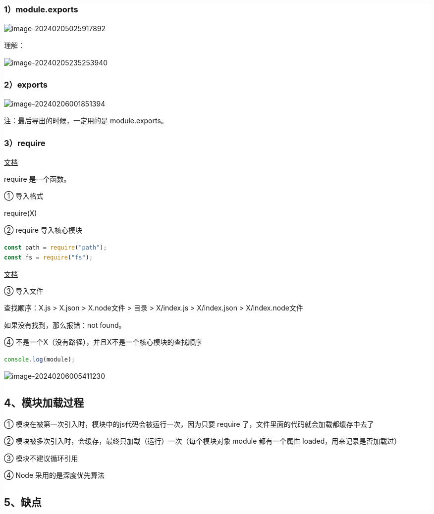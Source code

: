### 1）module.exports

![image-20240205025917892](https://not-have.github.io/file/images/image-20240205025917892.png)

理解：

![image-20240205235253940](https://not-have.github.io/file/images/image-20240205235253940.png)

### 2）exports

![image-20240206001851394](https://not-have.github.io/file/images/image-20240206001851394.png)

注：最后导出的时候，一定用的是 module.exports。

### 3）require

[文档](https://nodejs.cn/dist/latest-v14.x/docs/api/modules.html#modules_all_together)

require 是一个函数。

① 导入格式

require(X)

② require 导入核心模块

```javascript
const path = require("path");
const fs = require("fs");
```

[文档](https://nodejs.cn/api/)

③ 导入文件

查找顺序：X.js > X.json > X.node文件 > 目录 > X/index.js  > X/index.json > X/index.node文件

如果没有找到，那么报错：not found。

④ 不是一个X（没有路径），并且X不是一个核心模块的查找顺序

```javascript
console.log(module);
```

![image-20240206005411230](https://not-have.github.io/file/images/image-20240206005411230.png)

## 4、模块加载过程

① 模块在被第一次引入时，模块中的js代码会被运行一次，因为只要 require 了，文件里面的代码就会加载都缓存中去了

② 模块被多次引入时，会缓存，最终只加载（运行）一次（每个模块对象 module 都有一个属性 loaded，用来记录是否加载过）

③ 模块不建议循环引用

④ Node 采用的是深度优先算法

## 5、缺点
